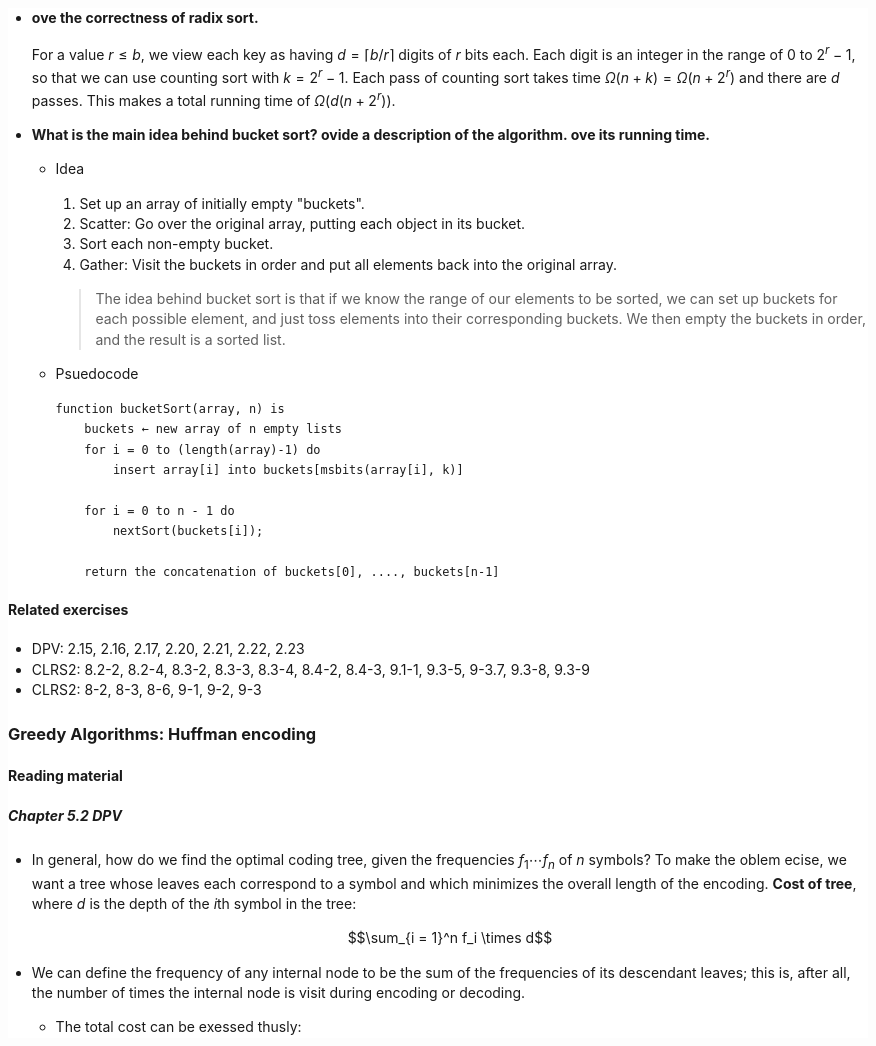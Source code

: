-   **ove the correctness of radix sort.**

    For a value $r \le b$, we view each key as having $d = \lceil b / r \rceil$ digits
    of $r$ bits each. Each digit is an integer in the range of 0 to $2^r - 1$, so that
    we can use counting sort with $k = 2^r - 1$. Each pass of counting sort takes time
    $\Omega(n + k) = \Omega(n + 2^r)$ and there are $d$ passes. This makes a total
    running time of $\Omega(d(n + 2^r))$.

-   **What is the main idea behind bucket sort? ovide a description of the algorithm.
    ove its running time.**
    -   Idea
        1.  Set up an array of initially empty "buckets".
        2.  Scatter: Go over the original array, putting each object in its bucket.
        3.  Sort each non-empty bucket.
        4.  Gather: Visit the buckets in order and put all elements back into 
            the original array.

        > The idea behind bucket sort is that if we know the range of our 
        > elements to be sorted, we can set up buckets for each possible element, 
        > and just toss elements into their corresponding buckets. We then empty 
        > the buckets in order, and the result is a sorted list.

    -   Psuedocode

            function bucketSort(array, n) is
                buckets ← new array of n empty lists
                for i = 0 to (length(array)-1) do
                    insert array[i] into buckets[msbits(array[i], k)]
                         
                for i = 0 to n - 1 do
                    nextSort(buckets[i]);
                                  
                return the concatenation of buckets[0], ...., buckets[n-1]

#### Related exercises

-   DPV: 2.15, 2.16, 2.17, 2.20, 2.21, 2.22, 2.23
-   CLRS2: 8.2-2, 8.2-4, 8.3-2, 8.3-3, 8.3-4, 8.4-2, 8.4-3, 9.1-1, 9.3-5, 9-3.7, 
    9.3-8, 9.3-9
-   CLRS2: 8-2, 8-3, 8-6, 9-1, 9-2, 9-3

### Greedy Algorithms: Huffman encoding

#### Reading material

##### Chapter 5.2 DPV

-   In general, how do we find the optimal coding tree, given the frequencies
    $f_1 \cdots f_n$ of $n$ symbols? To make the oblem ecise, we want a tree whose
    leaves each correspond to a symbol and which minimizes the overall length of the 
    encoding. **Cost of tree**, where $d$ is the depth of the $i$th symbol in the
    tree:

    $$\sum_{i = 1}^n f_i \times d$$

-   We can define the frequency of any internal node to be the sum of the frequencies
    of its descendant leaves; this is, after all, the number of times the internal node
    is visit during encoding or decoding.
    -   The total cost can be exessed thusly:
